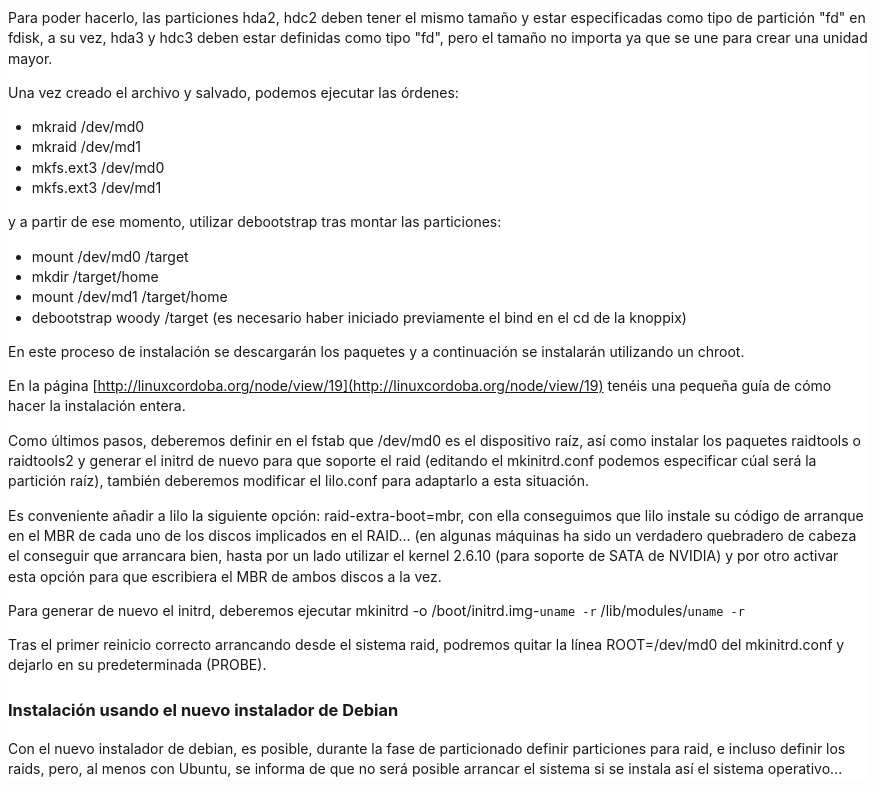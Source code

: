 Para poder hacerlo, las particiones hda2, hdc2 deben tener el mismo
tamaño y estar especificadas como tipo de partición "fd" en fdisk, a su
vez, hda3 y hdc3 deben estar definidas como tipo "fd", pero el tamaño no
importa ya que se une para crear una unidad mayor.

Una vez creado el archivo y salvado, podemos ejecutar las órdenes:

-  mkraid /dev/md0
-  mkraid /dev/md1
-  mkfs.ext3 /dev/md0
-  mkfs.ext3 /dev/md1

y a partir de ese momento, utilizar debootstrap tras montar las
particiones:

-  mount /dev/md0
/target
-  mkdir /target/home
-  mount /dev/md1
/target/home
-  debootstrap woody
/target (es necesario haber iniciado previamente el bind en el cd de la
knoppix)

En este proceso de instalación se descargarán los paquetes y a
continuación se instalarán utilizando un chroot.

En la página
[http://linuxcordoba.org/node/view/19](http://linuxcordoba.org/node/view/19)
tenéis una pequeña guía de cómo hacer la instalación entera.

Como últimos pasos, deberemos definir en el fstab que /dev/md0 es el
dispositivo raíz, así como instalar los paquetes raidtools o raidtools2
y generar el initrd de nuevo para que soporte el raid (editando el
mkinitrd.conf podemos especificar cúal será la partición raíz), también
deberemos modificar el lilo.conf para adaptarlo a esta situación.

Es conveniente añadir a lilo la siguiente opción: raid-extra-boot=mbr,
con ella conseguimos que lilo instale su código de arranque en el MBR de
cada uno de los discos implicados en el RAID... (en algunas máquinas ha
sido un verdadero quebradero de cabeza el conseguir que arrancara bien,
hasta por un lado utilizar el kernel 2.6.10 (para soporte de SATA de
NVIDIA) y por otro activar esta opción para que escribiera el MBR de
ambos discos a la vez.

Para generar de nuevo el initrd, deberemos ejecutar mkinitrd -o
/boot/initrd.img-`uname -r` /lib/modules/`uname -r`

Tras el primer reinicio correcto arrancando desde el sistema raid,
podremos quitar la línea ROOT=/dev/md0 del mkinitrd.conf y dejarlo en su
predeterminada (PROBE).

### Instalación usando el nuevo instalador de Debian 

Con el nuevo instalador de debian, es posible, durante la fase de
particionado definir particiones para raid, e incluso definir los raids,
pero, al menos con Ubuntu, se informa de que no será posible arrancar el
sistema si se instala así el sistema operativo...
